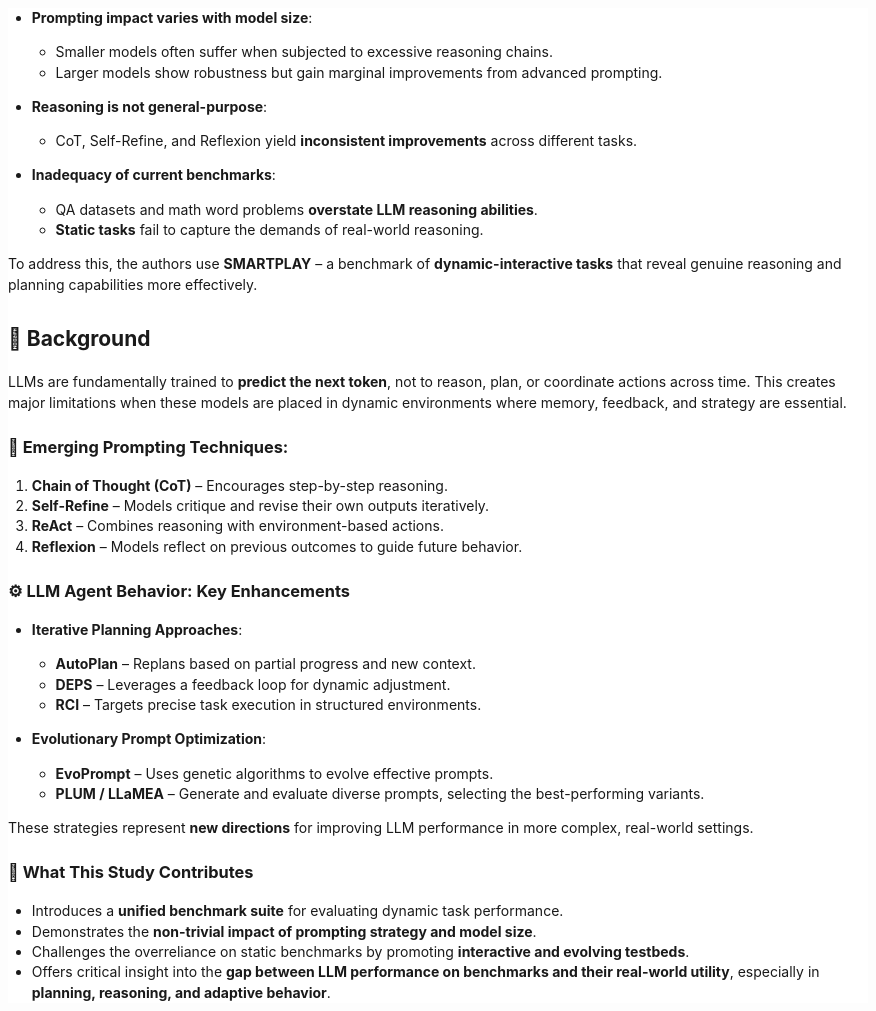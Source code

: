 * **Prompting impact varies with model size**:

  * Smaller models often suffer when subjected to excessive reasoning chains.
  * Larger models show robustness but gain marginal improvements from advanced prompting.
* **Reasoning is not general-purpose**:

  * CoT, Self-Refine, and Reflexion yield **inconsistent improvements** across different tasks.
* **Inadequacy of current benchmarks**:

  * QA datasets and math word problems **overstate LLM reasoning abilities**.
  * **Static tasks** fail to capture the demands of real-world reasoning.

To address this, the authors use **SMARTPLAY** – a benchmark of **dynamic-interactive tasks** that reveal genuine reasoning and planning capabilities more effectively.



## 🧠 **Background**

LLMs are fundamentally trained to **predict the next token**, not to reason, plan, or coordinate actions across time. This creates major limitations when these models are placed in dynamic environments where memory, feedback, and strategy are essential.

### 🧰 **Emerging Prompting Techniques**:

1. **Chain of Thought (CoT)** – Encourages step-by-step reasoning.
2. **Self-Refine** – Models critique and revise their own outputs iteratively.
3. **ReAct** – Combines reasoning with environment-based actions.
4. **Reflexion** – Models reflect on previous outcomes to guide future behavior.

### ⚙️ **LLM Agent Behavior: Key Enhancements**

* **Iterative Planning Approaches**:

  * **AutoPlan** – Replans based on partial progress and new context.
  * **DEPS** – Leverages a feedback loop for dynamic adjustment.
  * **RCI** – Targets precise task execution in structured environments.

* **Evolutionary Prompt Optimization**:

  * **EvoPrompt** – Uses genetic algorithms to evolve effective prompts.
  * **PLUM / LLaMEA** – Generate and evaluate diverse prompts, selecting the best-performing variants.

These strategies represent **new directions** for improving LLM performance in more complex, real-world settings.



### 🧪 **What This Study Contributes**

* Introduces a **unified benchmark suite** for evaluating dynamic task performance.
* Demonstrates the **non-trivial impact of prompting strategy and model size**.
* Challenges the overreliance on static benchmarks by promoting **interactive and evolving testbeds**.
* Offers critical insight into the **gap between LLM performance on benchmarks and their real-world utility**, especially in **planning, reasoning, and adaptive behavior**.
